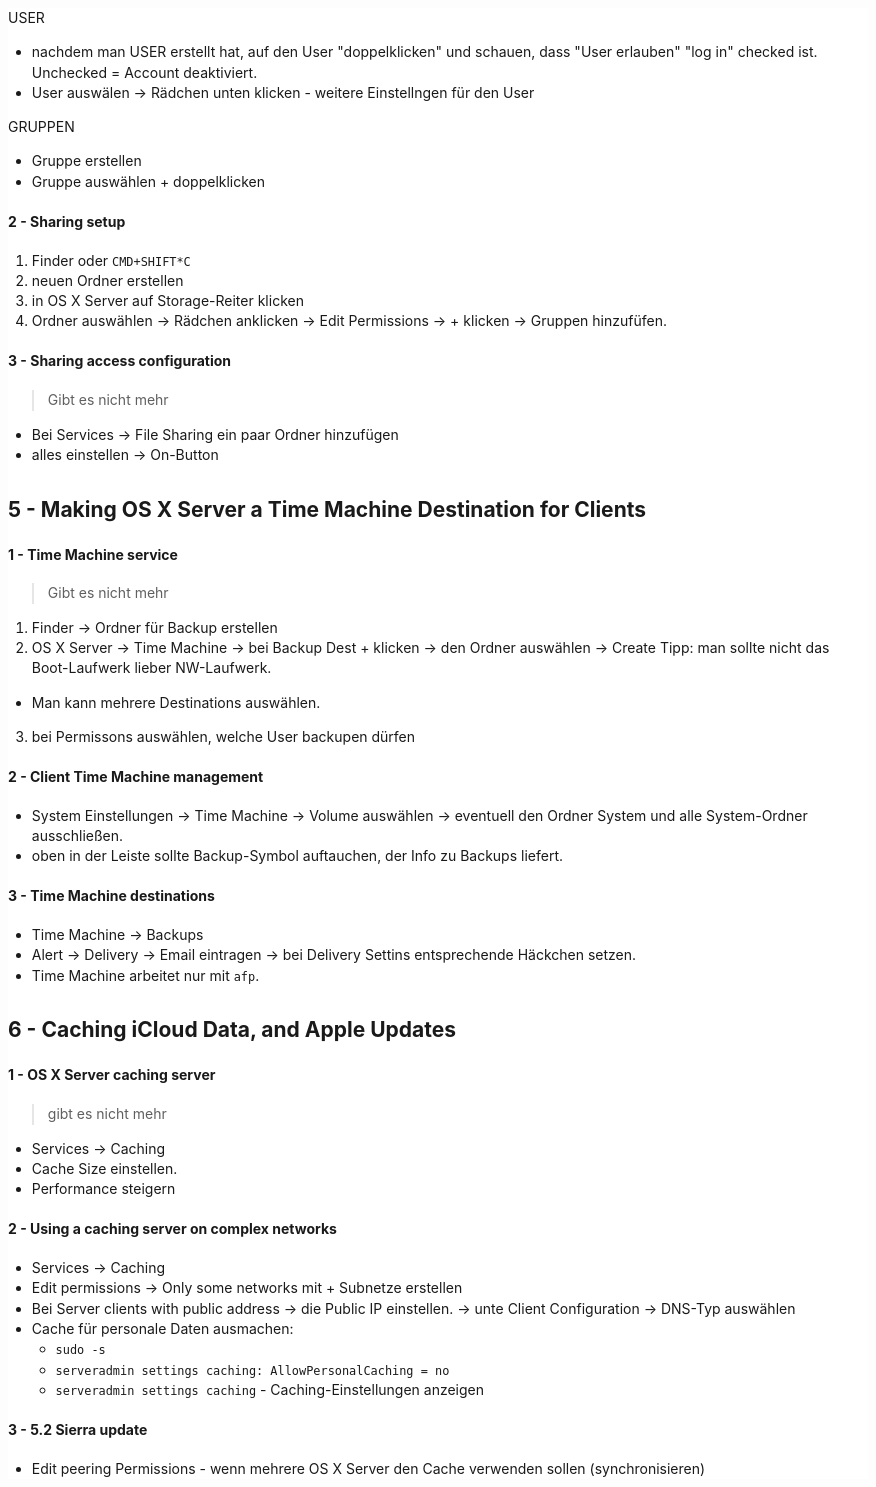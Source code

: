 USER
* nachdem man USER erstellt hat, auf den User "doppelklicken" und schauen, dass "User erlauben" "log in" checked ist. Unchecked = Account deaktiviert.
* User auswälen -> Rädchen unten klicken - weitere Einstellngen für den User

GRUPPEN
* Gruppe erstellen
* Gruppe auswählen + doppelklicken

#### 2 - Sharing setup
1. Finder oder `CMD+SHIFT*C`
2. neuen Ordner erstellen
3. in OS X Server auf Storage-Reiter klicken
4. Ordner auswählen -> Rädchen anklicken -> Edit Permissions -> + klicken -> Gruppen hinzufüfen.

#### 3 - Sharing access configuration
>Gibt es nicht mehr 

* Bei Services -> File Sharing ein paar Ordner hinzufügen
* alles einstellen -> On-Button

## 5 - Making OS X Server a Time Machine Destination for Clients
#### 1 - Time Machine service
> Gibt es nicht mehr

1. Finder -> Ordner für Backup erstellen
2. OS X Server -> Time Machine -> bei Backup Dest + klicken -> den Ordner auswählen -> Create
Tipp: man sollte nicht das Boot-Laufwerk lieber NW-Laufwerk.
* Man kann mehrere Destinations auswählen.
3. bei Permissons auswählen, welche User backupen dürfen

#### 2 - Client Time Machine management
* System Einstellungen -> Time Machine -> Volume auswählen -> eventuell den Ordner System und alle System-Ordner ausschließen.
* oben in der Leiste sollte Backup-Symbol auftauchen, der Info zu Backups liefert.

#### 3 - Time Machine destinations
* Time Machine -> Backups
* Alert -> Delivery -> Email eintragen -> bei Delivery Settins entsprechende Häckchen setzen.
* Time Machine arbeitet nur mit `afp`.

## 6 - Caching iCloud Data, and Apple Updates
#### 1 - OS X Server caching server
> gibt es nicht mehr

* Services -> Caching
* Cache Size einstellen.
* Performance steigern

#### 2 - Using a caching server on complex networks
* Services -> Caching
* Edit permissions -> Only some networks mit + Subnetze erstellen
* Bei Server clients with public address -> die Public IP einstellen. -> unte Client Configuration -> DNS-Typ auswählen 
* Cache für personale Daten ausmachen:
    * `sudo -s`
    * `serveradmin settings caching: AllowPersonalCaching = no`
    * `serveradmin settings caching` - Caching-Einstellungen anzeigen
#### 3 - 5.2 Sierra update
* Edit peering Permissions - wenn mehrere OS X Server den Cache verwenden sollen (synchronisieren)
